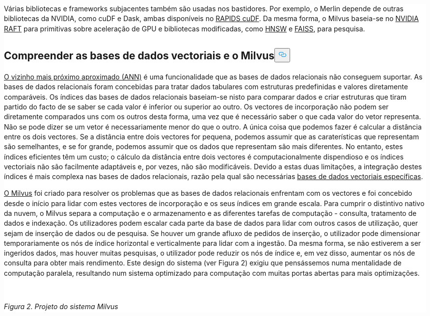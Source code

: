 <p>Várias bibliotecas e frameworks subjacentes também são usadas nos bastidores. Por exemplo, o Merlin depende de outras bibliotecas da NVIDIA, como cuDF e Dask, ambas disponíveis no <a href="https://github.com/rapidsai/cudf">RAPIDS cuDF</a>. Da mesma forma, o Milvus baseia-se no <a href="https://github.com/rapidsai/raft">NVIDIA RAFT</a> para primitivas sobre aceleração de GPU e bibliotecas modificadas, como <a href="https://zilliz.com/learn/hierarchical-navigable-small-worlds-HNSW">HNSW</a> e <a href="https://zilliz.com/blog/set-up-with-facebook-ai-similarity-search-faiss">FAISS</a>, para pesquisa.</p>
<h2 id="Understanding-vector-databases-and-Milvus" class="common-anchor-header">Compreender as bases de dados vectoriais e o Milvus<button data-href="#Understanding-vector-databases-and-Milvus" class="anchor-icon" translate="no">
      <svg translate="no"
        aria-hidden="true"
        focusable="false"
        height="20"
        version="1.1"
        viewBox="0 0 16 16"
        width="16"
      >
        <path
          fill="#0092E4"
          fill-rule="evenodd"
          d="M4 9h1v1H4c-1.5 0-3-1.69-3-3.5S2.55 3 4 3h4c1.45 0 3 1.69 3 3.5 0 1.41-.91 2.72-2 3.25V8.59c.58-.45 1-1.27 1-2.09C10 5.22 8.98 4 8 4H4c-.98 0-2 1.22-2 2.5S3 9 4 9zm9-3h-1v1h1c1 0 2 1.22 2 2.5S13.98 12 13 12H9c-.98 0-2-1.22-2-2.5 0-.83.42-1.64 1-2.09V6.25c-1.09.53-2 1.84-2 3.25C6 11.31 7.55 13 9 13h4c1.45 0 3-1.69 3-3.5S14.5 6 13 6z"
        ></path>
      </svg>
    </button></h2><p><a href="https://zilliz.com/glossary/anns">O vizinho mais próximo aproximado (ANN)</a> é uma funcionalidade que as bases de dados relacionais não conseguem suportar. As bases de dados relacionais foram concebidas para tratar dados tabulares com estruturas predefinidas e valores diretamente comparáveis. Os índices das bases de dados relacionais baseiam-se nisto para comparar dados e criar estruturas que tiram partido do facto de se saber se cada valor é inferior ou superior ao outro. Os vectores de incorporação não podem ser diretamente comparados uns com os outros desta forma, uma vez que é necessário saber o que cada valor do vetor representa. Não se pode dizer se um vetor é necessariamente menor do que o outro. A única coisa que podemos fazer é calcular a distância entre os dois vectores. Se a distância entre dois vectores for pequena, podemos assumir que as caraterísticas que representam são semelhantes, e se for grande, podemos assumir que os dados que representam são mais diferentes. No entanto, estes índices eficientes têm um custo; o cálculo da distância entre dois vectores é computacionalmente dispendioso e os índices vectoriais não são facilmente adaptáveis e, por vezes, não são modificáveis. Devido a estas duas limitações, a integração destes índices é mais complexa nas bases de dados relacionais, razão pela qual são necessárias <a href="https://zilliz.com/blog/what-is-a-real-vector-database">bases de dados vectoriais específicas</a>.</p>
<p><a href="https://zilliz.com/what-is-milvus">O Milvus</a> foi criado para resolver os problemas que as bases de dados relacionais enfrentam com os vectores e foi concebido desde o início para lidar com estes vectores de incorporação e os seus índices em grande escala. Para cumprir o distintivo nativo da nuvem, o Milvus separa a computação e o armazenamento e as diferentes tarefas de computação - consulta, tratamento de dados e indexação. Os utilizadores podem escalar cada parte da base de dados para lidar com outros casos de utilização, quer sejam de inserção de dados ou de pesquisa. Se houver um grande afluxo de pedidos de inserção, o utilizador pode dimensionar temporariamente os nós de índice horizontal e verticalmente para lidar com a ingestão. Da mesma forma, se não estiverem a ser ingeridos dados, mas houver muitas pesquisas, o utilizador pode reduzir os nós de índice e, em vez disso, aumentar os nós de consulta para obter mais rendimento. Este design do sistema (ver Figura 2) exigiu que pensássemos numa mentalidade de computação paralela, resultando num sistema optimizado para computação com muitas portas abertas para mais optimizações.</p>
<p>
  <span class="img-wrapper">
    <img translate="no" src="https://assets.zilliz.com/Milvus_system_design_bb3a44c9cc.png" alt="" class="doc-image" id="" />
    <span></span>
  </span>
</p>
<p><em>Figura 2. Projeto do sistema Milvus</em></p>